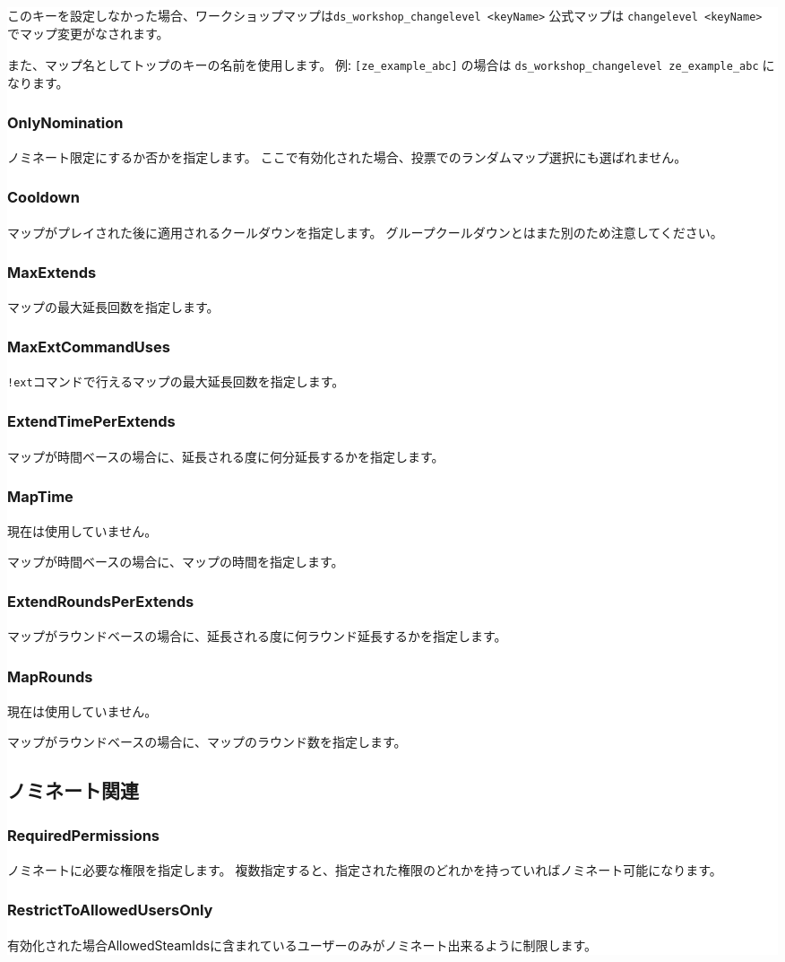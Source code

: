 このキーを設定しなかった場合、ワークショップマップは`ds_workshop_changelevel <keyName>` 公式マップは `changelevel <keyName>` でマップ変更がなされます。

また、マップ名としてトップのキーの名前を使用します。 例: `[ze_example_abc]` の場合は `ds_workshop_changelevel ze_example_abc` になります。

### OnlyNomination

ノミネート限定にするか否かを指定します。
ここで有効化された場合、投票でのランダムマップ選択にも選ばれません。

### Cooldown

マップがプレイされた後に適用されるクールダウンを指定します。
グループクールダウンとはまた別のため注意してください。

### MaxExtends

マップの最大延長回数を指定します。

### MaxExtCommandUses

`!ext`コマンドで行えるマップの最大延長回数を指定します。

### ExtendTimePerExtends

マップが時間ベースの場合に、延長される度に何分延長するかを指定します。

### MapTime

現在は使用していません。

マップが時間ベースの場合に、マップの時間を指定します。

### ExtendRoundsPerExtends

マップがラウンドベースの場合に、延長される度に何ラウンド延長するかを指定します。

### MapRounds

現在は使用していません。

マップがラウンドベースの場合に、マップのラウンド数を指定します。

## ノミネート関連

### RequiredPermissions

ノミネートに必要な権限を指定します。
複数指定すると、指定された権限のどれかを持っていればノミネート可能になります。

### RestrictToAllowedUsersOnly

有効化された場合AllowedSteamIdsに含まれているユーザーのみがノミネート出来るように制限します。
